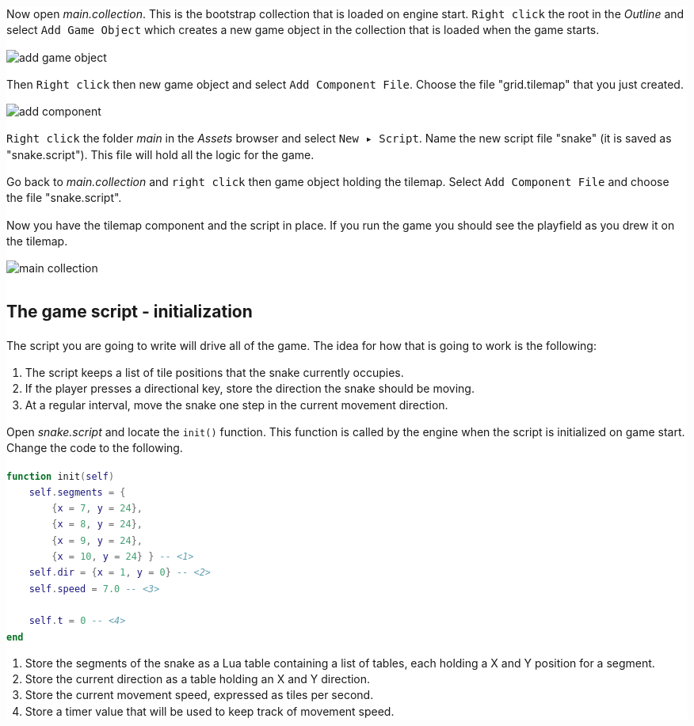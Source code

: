 Now open *main.collection*. This is the bootstrap collection that is loaded on engine start. <kbd>Right click</kbd> the root in the *Outline* and select <kbd>Add Game Object</kbd> which creates a new game object in the collection that is loaded when the game starts.

![add game object](images/snake/add_game_object.png)

Then <kbd>Right click</kbd> then new game object and select <kbd>Add Component File</kbd>. Choose the file "grid.tilemap" that you just created.

![add component](images/snake/add_component_file.png)

<kbd>Right click</kbd> the folder *main* in the *Assets* browser and select <kbd>New ▸ Script</kbd>. Name the new script file "snake" (it is saved as "snake.script"). This file will hold all the logic for the game.

Go back to *main.collection* and <kbd>right click</kbd> then game object holding the tilemap. Select <kbd>Add Component File</kbd> and choose the file "snake.script".

Now you have the tilemap component and the script in place. If you run the game you should see the playfield as you drew it on the tilemap.

![main collection](images/snake/main_collection_no_gui.png)

## The game script - initialization

The script you are going to write will drive all of the game. The idea for how that is going to work is the following:

1. The script keeps a list of tile positions that the snake currently occupies.
2. If the player presses a directional key, store the direction the snake should be moving.
3. At a regular interval, move the snake one step in the current movement direction.

Open *snake.script* and locate the `init()` function. This function is called by the engine when the script is initialized on game start. Change the code to the following.

```lua
function init(self)
    self.segments = {
        {x = 7, y = 24},
        {x = 8, y = 24},
        {x = 9, y = 24},
        {x = 10, y = 24} } -- <1>
    self.dir = {x = 1, y = 0} -- <2>
    self.speed = 7.0 -- <3>

    self.t = 0 -- <4>
end
```
1. Store the segments of the snake as a Lua table containing a list of tables, each holding a X and Y position for a segment.
2. Store the current direction as a table holding an X and Y direction.
3. Store the current movement speed, expressed as tiles per second.
4. Store a timer value that will be used to keep track of movement speed.
